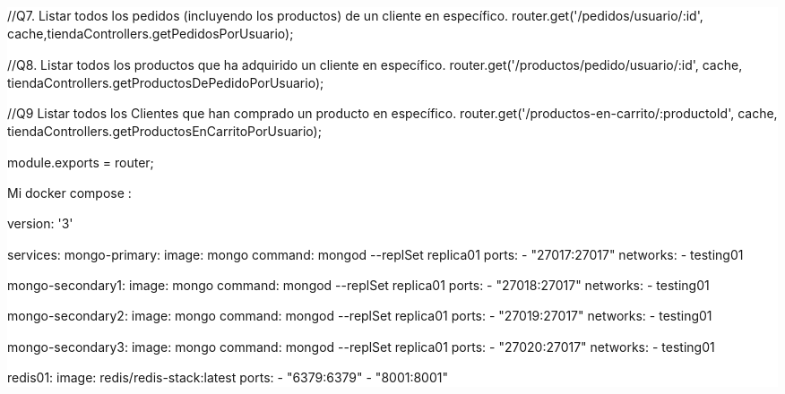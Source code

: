 


//Q7.  Listar todos los pedidos (incluyendo los productos) de un cliente en específico.
router.get('/pedidos/usuario/:id', cache,tiendaControllers.getPedidosPorUsuario);


//Q8. Listar todos los productos que ha adquirido un cliente en específico.
router.get('/productos/pedido/usuario/:id', cache, tiendaControllers.getProductosDePedidoPorUsuario);


//Q9  Listar todos los Clientes que han comprado un producto en específico.
router.get('/productos-en-carrito/:productoId', cache, tiendaControllers.getProductosEnCarritoPorUsuario);

module.exports = router;



Mi docker compose :


version: '3'

services:
  mongo-primary:
    image: mongo
    command: mongod --replSet replica01
    ports:
      - "27017:27017"
    networks:
      - testing01

  mongo-secondary1:
    image: mongo
    command: mongod --replSet replica01
    ports:
      - "27018:27017"
    networks:
      - testing01
    
  mongo-secondary2:
    image: mongo
    command: mongod --replSet replica01
    ports:
      - "27019:27017"
    networks:
      - testing01

  mongo-secondary3:
    image: mongo
    command: mongod --replSet replica01
    ports:
      - "27020:27017"
    networks:
      - testing01 

  redis01:
    image: redis/redis-stack:latest
    ports:
      - "6379:6379"
      - "8001:8001"
